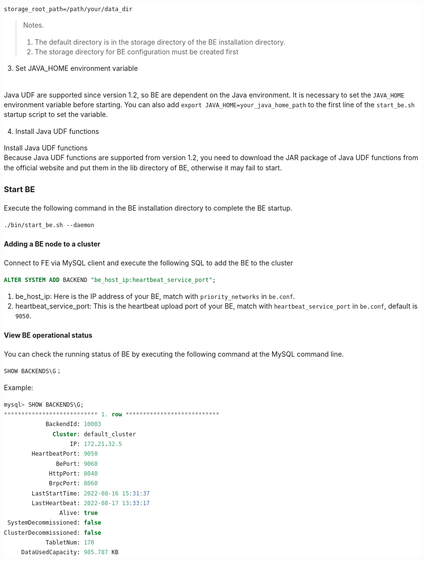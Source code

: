 
```
storage_root_path=/path/your/data_dir
```

>Notes.
>
>1. The default directory is in the storage directory of the BE installation directory.
>2. The storage directory for BE configuration must be created first

3. Set JAVA_HOME environment variable

  <version since="1.2.0"></version>  
  Java UDF are supported since version 1.2, so BE are dependent on the Java environment. It is necessary to set the `JAVA_HOME` environment variable before starting. You can also add `export JAVA_HOME=your_java_home_path` to the first line of the `start_be.sh` startup script to set the variable.

4. Install Java UDF functions 

  <version since="1.2.0">Install Java UDF functions</version>  
  Because Java UDF functions are supported from version 1.2, you need to download the JAR package of Java UDF functions from the official website and put them in the lib directory of BE, otherwise it may fail to start.

### Start BE

Execute the following command in the BE installation directory to complete the BE startup.

```
./bin/start_be.sh --daemon
```

#### Adding a BE node to a cluster

Connect to FE via MySQL client and execute the following SQL to add the BE to the cluster

```sql
ALTER SYSTEM ADD BACKEND "be_host_ip:heartbeat_service_port";
```

1. be_host_ip: Here is the IP address of your BE, match with `priority_networks` in `be.conf`.
2. heartbeat_service_port: This is the heartbeat upload port of your BE, match with `heartbeat_service_port` in `be.conf`, default is `9050`.

#### View BE operational status

You can check the running status of BE by executing the following command at the MySQL command line.

```sql
SHOW BACKENDS\G；
```

Example:

```sql
mysql> SHOW BACKENDS\G;
*************************** 1. row ***************************
            BackendId: 10003
              Cluster: default_cluster
                   IP: 172.21.32.5
        HeartbeatPort: 9050
               BePort: 9060
             HttpPort: 8040
             BrpcPort: 8060
        LastStartTime: 2022-08-16 15:31:37
        LastHeartbeat: 2022-08-17 13:33:17
                Alive: true
 SystemDecommissioned: false
ClusterDecommissioned: false
            TabletNum: 170
     DataUsedCapacity: 985.787 KB
```